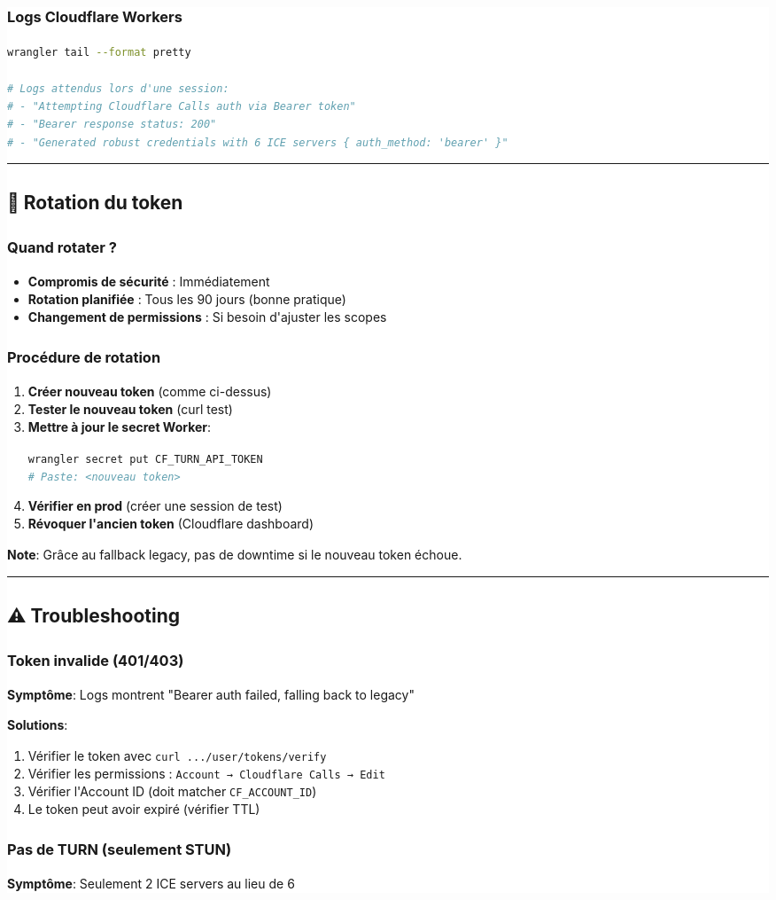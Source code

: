 ### Logs Cloudflare Workers

```bash
wrangler tail --format pretty

# Logs attendus lors d'une session:
# - "Attempting Cloudflare Calls auth via Bearer token"
# - "Bearer response status: 200"
# - "Generated robust credentials with 6 ICE servers { auth_method: 'bearer' }"
```

---

## 🔄 Rotation du token

### Quand rotater ?

- **Compromis de sécurité** : Immédiatement
- **Rotation planifiée** : Tous les 90 jours (bonne pratique)
- **Changement de permissions** : Si besoin d'ajuster les scopes

### Procédure de rotation

1. **Créer nouveau token** (comme ci-dessus)
2. **Tester le nouveau token** (curl test)
3. **Mettre à jour le secret Worker**:
   ```bash
   wrangler secret put CF_TURN_API_TOKEN
   # Paste: <nouveau token>
   ```
4. **Vérifier en prod** (créer une session de test)
5. **Révoquer l'ancien token** (Cloudflare dashboard)

**Note**: Grâce au fallback legacy, pas de downtime si le nouveau token échoue.

---

## ⚠️ Troubleshooting

### Token invalide (401/403)

**Symptôme**: Logs montrent "Bearer auth failed, falling back to legacy"

**Solutions**:
1. Vérifier le token avec `curl .../user/tokens/verify`
2. Vérifier les permissions : `Account → Cloudflare Calls → Edit`
3. Vérifier l'Account ID (doit matcher `CF_ACCOUNT_ID`)
4. Le token peut avoir expiré (vérifier TTL)

### Pas de TURN (seulement STUN)

**Symptôme**: Seulement 2 ICE servers au lieu de 6
